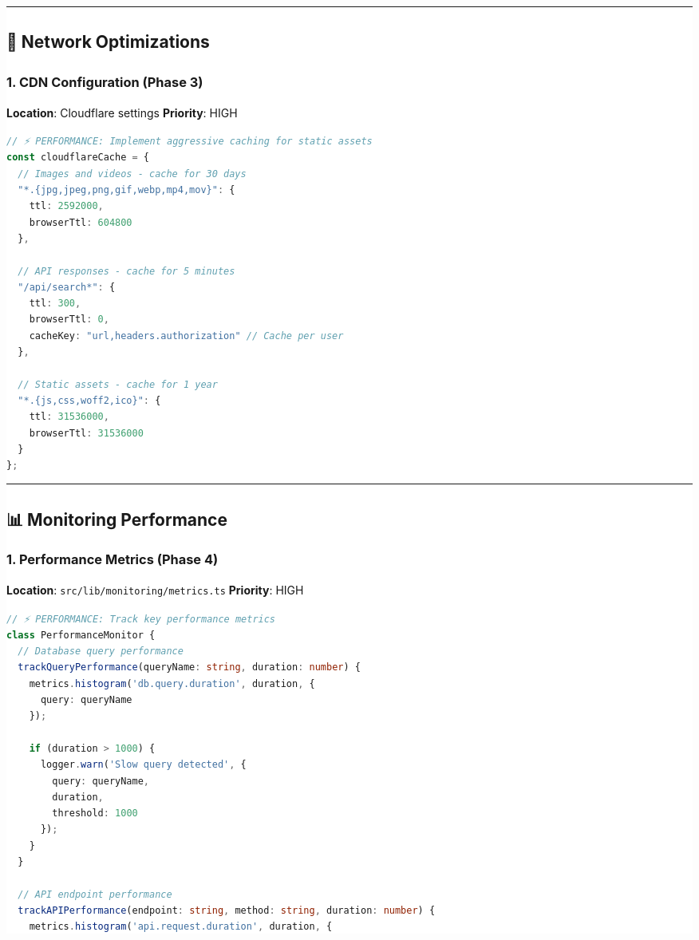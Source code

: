 ```typescript
```

---

## 📡 Network Optimizations

### 1. CDN Configuration (Phase 3)
**Location**: Cloudflare settings
**Priority**: HIGH

```typescript
// ⚡ PERFORMANCE: Implement aggressive caching for static assets
const cloudflareCache = {
  // Images and videos - cache for 30 days
  "*.{jpg,jpeg,png,gif,webp,mp4,mov}": {
    ttl: 2592000,
    browserTtl: 604800
  },
  
  // API responses - cache for 5 minutes
  "/api/search*": {
    ttl: 300,
    browserTtl: 0,
    cacheKey: "url,headers.authorization" // Cache per user
  },
  
  // Static assets - cache for 1 year
  "*.{js,css,woff2,ico}": {
    ttl: 31536000,
    browserTtl: 31536000
  }
};
```

---

## 📊 Monitoring Performance

### 1. Performance Metrics (Phase 4)
**Location**: `src/lib/monitoring/metrics.ts`
**Priority**: HIGH

```typescript
// ⚡ PERFORMANCE: Track key performance metrics
class PerformanceMonitor {
  // Database query performance
  trackQueryPerformance(queryName: string, duration: number) {
    metrics.histogram('db.query.duration', duration, {
      query: queryName
    });
    
    if (duration > 1000) {
      logger.warn('Slow query detected', {
        query: queryName,
        duration,
        threshold: 1000
      });
    }
  }
  
  // API endpoint performance
  trackAPIPerformance(endpoint: string, method: string, duration: number) {
    metrics.histogram('api.request.duration', duration, {
```